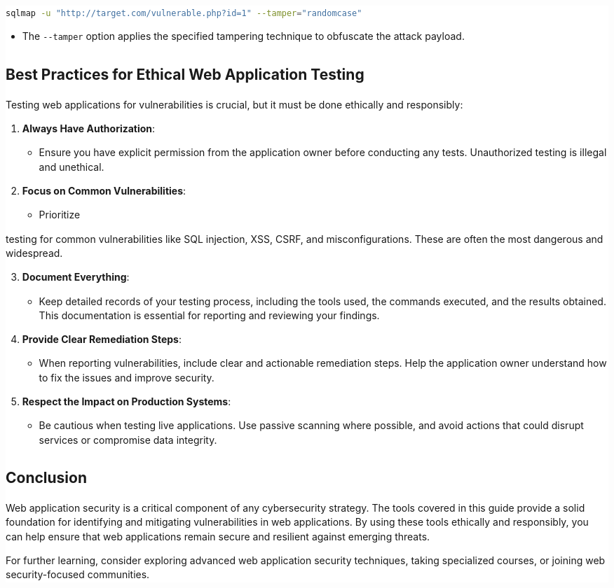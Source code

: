    ```bash
   sqlmap -u "http://target.com/vulnerable.php?id=1" --tamper="randomcase"
   ```

   - The `--tamper` option applies the specified tampering technique to obfuscate the attack payload.

## Best Practices for Ethical Web Application Testing

Testing web applications for vulnerabilities is crucial, but it must be done ethically and responsibly:

1. **Always Have Authorization**:
   - Ensure you have explicit permission from the application owner before conducting any tests. Unauthorized testing is illegal and unethical.

2. **Focus on Common Vulnerabilities**:
   - Prioritize

 testing for common vulnerabilities like SQL injection, XSS, CSRF, and misconfigurations. These are often the most dangerous and widespread.

3. **Document Everything**:
   - Keep detailed records of your testing process, including the tools used, the commands executed, and the results obtained. This documentation is essential for reporting and reviewing your findings.

4. **Provide Clear Remediation Steps**:
   - When reporting vulnerabilities, include clear and actionable remediation steps. Help the application owner understand how to fix the issues and improve security.

5. **Respect the Impact on Production Systems**:
   - Be cautious when testing live applications. Use passive scanning where possible, and avoid actions that could disrupt services or compromise data integrity.

## Conclusion

Web application security is a critical component of any cybersecurity strategy. The tools covered in this guide provide a solid foundation for identifying and mitigating vulnerabilities in web applications. By using these tools ethically and responsibly, you can help ensure that web applications remain secure and resilient against emerging threats.

For further learning, consider exploring advanced web application security techniques, taking specialized courses, or joining web security-focused communities.